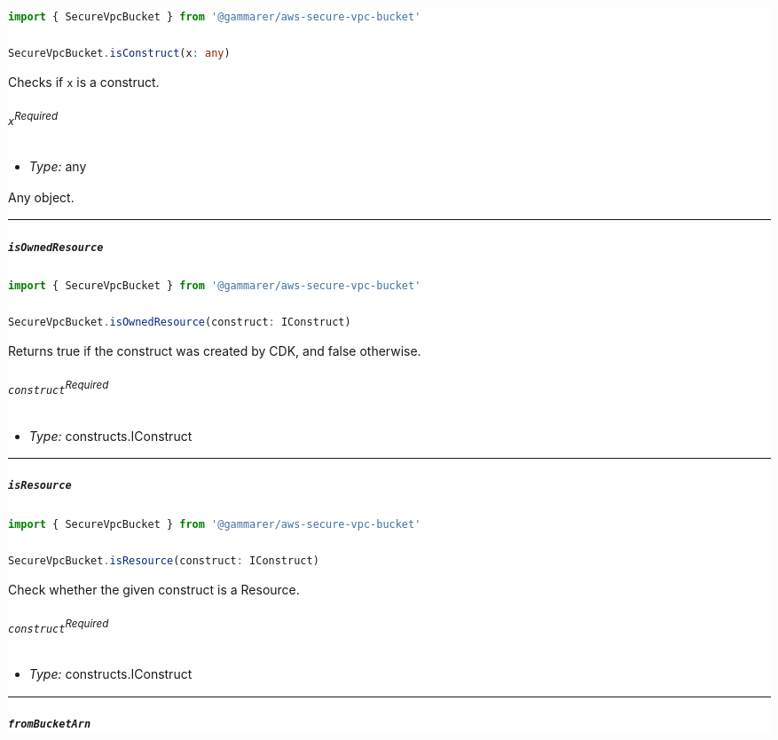 ```typescript
import { SecureVpcBucket } from '@gammarer/aws-secure-vpc-bucket'

SecureVpcBucket.isConstruct(x: any)
```

Checks if `x` is a construct.

###### `x`<sup>Required</sup> <a name="x" id="@gammarer/aws-secure-vpc-bucket.SecureVpcBucket.isConstruct.parameter.x"></a>

- *Type:* any

Any object.

---

##### `isOwnedResource` <a name="isOwnedResource" id="@gammarer/aws-secure-vpc-bucket.SecureVpcBucket.isOwnedResource"></a>

```typescript
import { SecureVpcBucket } from '@gammarer/aws-secure-vpc-bucket'

SecureVpcBucket.isOwnedResource(construct: IConstruct)
```

Returns true if the construct was created by CDK, and false otherwise.

###### `construct`<sup>Required</sup> <a name="construct" id="@gammarer/aws-secure-vpc-bucket.SecureVpcBucket.isOwnedResource.parameter.construct"></a>

- *Type:* constructs.IConstruct

---

##### `isResource` <a name="isResource" id="@gammarer/aws-secure-vpc-bucket.SecureVpcBucket.isResource"></a>

```typescript
import { SecureVpcBucket } from '@gammarer/aws-secure-vpc-bucket'

SecureVpcBucket.isResource(construct: IConstruct)
```

Check whether the given construct is a Resource.

###### `construct`<sup>Required</sup> <a name="construct" id="@gammarer/aws-secure-vpc-bucket.SecureVpcBucket.isResource.parameter.construct"></a>

- *Type:* constructs.IConstruct

---

##### `fromBucketArn` <a name="fromBucketArn" id="@gammarer/aws-secure-vpc-bucket.SecureVpcBucket.fromBucketArn"></a>
